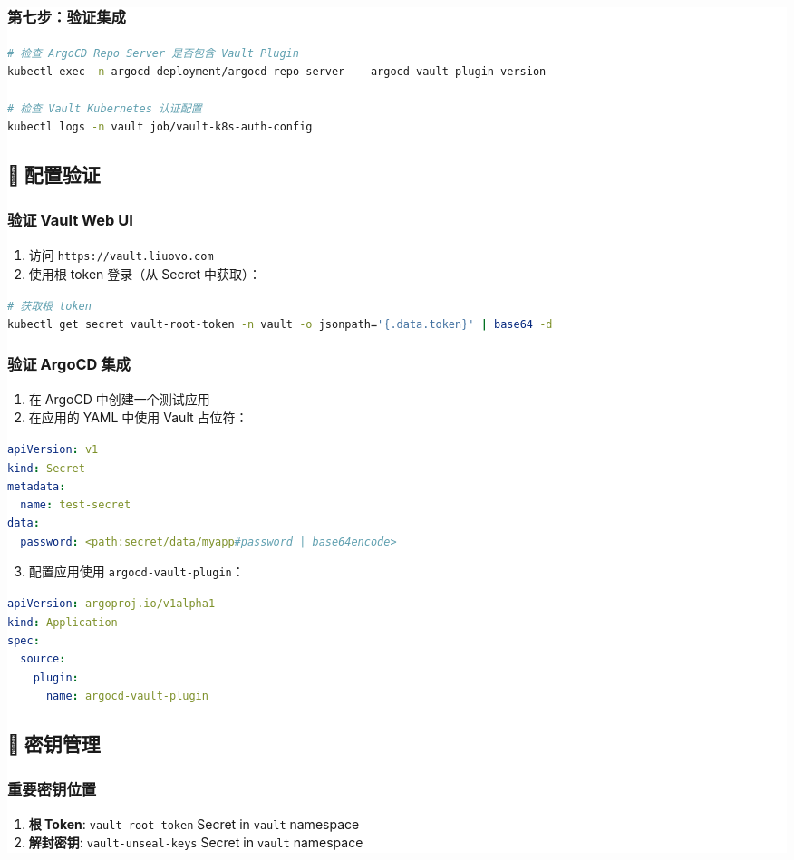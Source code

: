 ### 第七步：验证集成

```bash
# 检查 ArgoCD Repo Server 是否包含 Vault Plugin
kubectl exec -n argocd deployment/argocd-repo-server -- argocd-vault-plugin version

# 检查 Vault Kubernetes 认证配置
kubectl logs -n vault job/vault-k8s-auth-config
```

## 🔧 配置验证

### 验证 Vault Web UI

1. 访问 `https://vault.liuovo.com`
2. 使用根 token 登录（从 Secret 中获取）：

```bash
# 获取根 token
kubectl get secret vault-root-token -n vault -o jsonpath='{.data.token}' | base64 -d
```

### 验证 ArgoCD 集成

1. 在 ArgoCD 中创建一个测试应用
2. 在应用的 YAML 中使用 Vault 占位符：

```yaml
apiVersion: v1
kind: Secret
metadata:
  name: test-secret
data:
  password: <path:secret/data/myapp#password | base64encode>
```

3. 配置应用使用 `argocd-vault-plugin`：

```yaml
apiVersion: argoproj.io/v1alpha1
kind: Application
spec:
  source:
    plugin:
      name: argocd-vault-plugin
```

## 🔐 密钥管理

### 重要密钥位置

1. **根 Token**: `vault-root-token` Secret in `vault` namespace
2. **解封密钥**: `vault-unseal-keys` Secret in `vault` namespace
